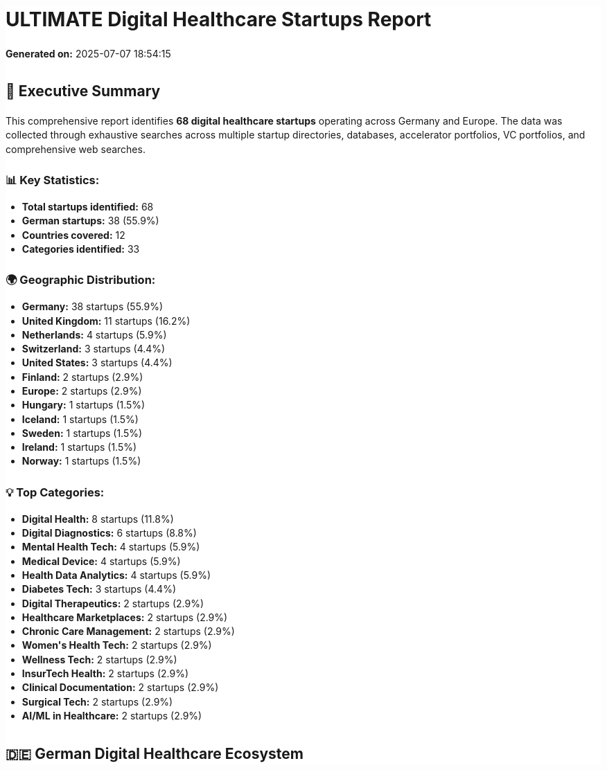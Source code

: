 # ULTIMATE Digital Healthcare Startups Report

**Generated on:** 2025-07-07 18:54:15

## 🚀 Executive Summary

This comprehensive report identifies **68 digital healthcare startups** operating across Germany and Europe. The data was collected through exhaustive searches across multiple startup directories, databases, accelerator portfolios, VC portfolios, and comprehensive web searches.

### 📊 Key Statistics:

- **Total startups identified:** 68
- **German startups:** 38 (55.9%)
- **Countries covered:** 12
- **Categories identified:** 33

### 🌍 Geographic Distribution:

- **Germany:** 38 startups (55.9%)
- **United Kingdom:** 11 startups (16.2%)
- **Netherlands:** 4 startups (5.9%)
- **Switzerland:** 3 startups (4.4%)
- **United States:** 3 startups (4.4%)
- **Finland:** 2 startups (2.9%)
- **Europe:** 2 startups (2.9%)
- **Hungary:** 1 startups (1.5%)
- **Iceland:** 1 startups (1.5%)
- **Sweden:** 1 startups (1.5%)
- **Ireland:** 1 startups (1.5%)
- **Norway:** 1 startups (1.5%)

### 💡 Top Categories:

- **Digital Health:** 8 startups (11.8%)
- **Digital Diagnostics:** 6 startups (8.8%)
- **Mental Health Tech:** 4 startups (5.9%)
- **Medical Device:** 4 startups (5.9%)
- **Health Data Analytics:** 4 startups (5.9%)
- **Diabetes Tech:** 3 startups (4.4%)
- **Digital Therapeutics:** 2 startups (2.9%)
- **Healthcare Marketplaces:** 2 startups (2.9%)
- **Chronic Care Management:** 2 startups (2.9%)
- **Women's Health Tech:** 2 startups (2.9%)
- **Wellness Tech:** 2 startups (2.9%)
- **InsurTech Health:** 2 startups (2.9%)
- **Clinical Documentation:** 2 startups (2.9%)
- **Surgical Tech:** 2 startups (2.9%)
- **AI/ML in Healthcare:** 2 startups (2.9%)

## 🇩🇪 German Digital Healthcare Ecosystem
